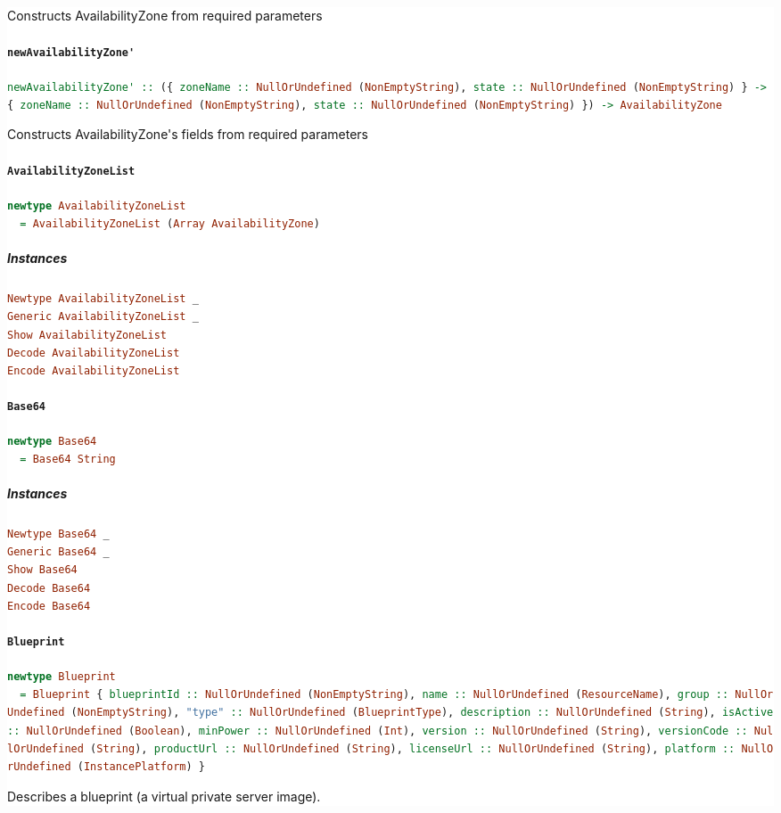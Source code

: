Constructs AvailabilityZone from required parameters

#### `newAvailabilityZone'`

``` purescript
newAvailabilityZone' :: ({ zoneName :: NullOrUndefined (NonEmptyString), state :: NullOrUndefined (NonEmptyString) } -> { zoneName :: NullOrUndefined (NonEmptyString), state :: NullOrUndefined (NonEmptyString) }) -> AvailabilityZone
```

Constructs AvailabilityZone's fields from required parameters

#### `AvailabilityZoneList`

``` purescript
newtype AvailabilityZoneList
  = AvailabilityZoneList (Array AvailabilityZone)
```

##### Instances
``` purescript
Newtype AvailabilityZoneList _
Generic AvailabilityZoneList _
Show AvailabilityZoneList
Decode AvailabilityZoneList
Encode AvailabilityZoneList
```

#### `Base64`

``` purescript
newtype Base64
  = Base64 String
```

##### Instances
``` purescript
Newtype Base64 _
Generic Base64 _
Show Base64
Decode Base64
Encode Base64
```

#### `Blueprint`

``` purescript
newtype Blueprint
  = Blueprint { blueprintId :: NullOrUndefined (NonEmptyString), name :: NullOrUndefined (ResourceName), group :: NullOrUndefined (NonEmptyString), "type" :: NullOrUndefined (BlueprintType), description :: NullOrUndefined (String), isActive :: NullOrUndefined (Boolean), minPower :: NullOrUndefined (Int), version :: NullOrUndefined (String), versionCode :: NullOrUndefined (String), productUrl :: NullOrUndefined (String), licenseUrl :: NullOrUndefined (String), platform :: NullOrUndefined (InstancePlatform) }
```

<p>Describes a blueprint (a virtual private server image).</p>
